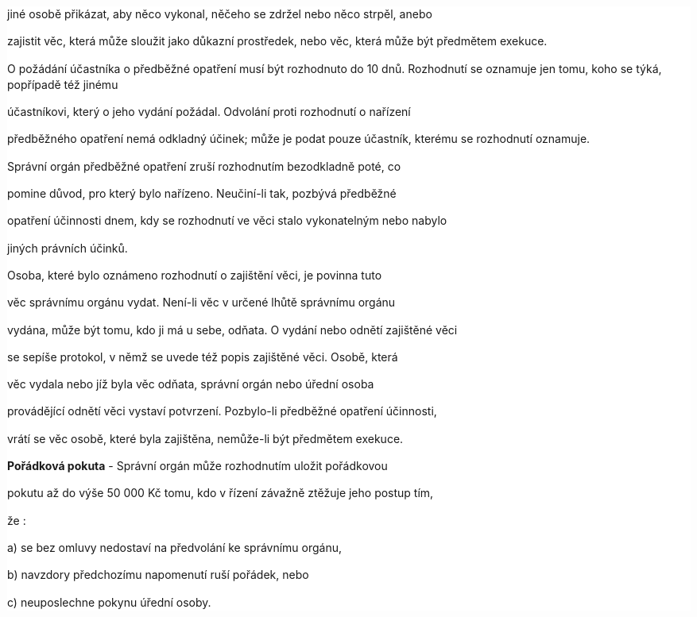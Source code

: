 jiné osobě
přikázat, aby něco vykonal, něčeho se zdržel nebo něco strpěl, anebo 

zajistit
věc, která může sloužit jako důkazní prostředek, nebo věc, která může být
předmětem exekuce.

O požádání účastníka o předběžné opatření musí být rozhodnuto do 10 dnů.
Rozhodnutí se oznamuje jen tomu, koho se týká, popřípadě též jinému 

účastníkovi,
který o jeho vydání požádal. Odvolání proti rozhodnutí o nařízení 

předběžného
opatření nemá odkladný účinek; může je podat pouze účastník, kterému se
rozhodnutí oznamuje.

Správní orgán předběžné opatření zruší rozhodnutím bezodkladně poté, co 

pomine
důvod, pro který bylo nařízeno. Neučiní-li tak, pozbývá předběžné 

opatření
účinnosti dnem, kdy se rozhodnutí ve věci stalo vykonatelným nebo nabylo 

jiných
právních účinků.

Osoba, které bylo oznámeno rozhodnutí o zajištění věci, je povinna tuto 

věc
správnímu orgánu vydat. Není-li věc v určené lhůtě správnímu orgánu 

vydána, může
být tomu, kdo ji má u sebe, odňata. O vydání nebo odnětí zajištěné věci 

se
sepíše protokol, v němž se uvede též popis zajištěné věci. Osobě, která 

věc
vydala nebo jíž byla věc odňata, správní orgán nebo úřední osoba 

provádějící
odnětí věci vystaví potvrzení. Pozbylo-li předběžné opatření účinnosti, 

vrátí se
věc osobě, které byla zajištěna, nemůže-li být předmětem exekuce.

**Pořádková pokuta** - Správní orgán může rozhodnutím uložit pořádkovou 

pokutu
až do výše 50 000 Kč tomu, kdo v řízení závažně ztěžuje jeho postup tím, 

že :

a) se bez omluvy nedostaví na předvolání ke správnímu orgánu,

b) navzdory předchozímu napomenutí ruší pořádek, nebo

c) neuposlechne pokynu úřední osoby.
